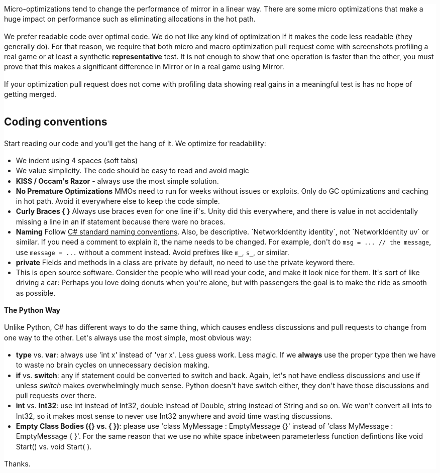 Micro-optimizations tend to change the performance of mirror in a linear way. There are some micro optimizations that make a huge impact on performance such as eliminating allocations in the hot path.

We prefer readable code over optimal code. We do not like any kind of optimization if it makes the code less readable (they generally do).  For that reason,  we require that both micro and macro optimization pull request come with screenshots profiling a real game or at least a synthetic **representative** test. It is not enough to show that one operation is faster than the other,  you must prove that this makes a significant difference in Mirror or in a real game using Mirror.

If your optimization pull request does not come with profiling data showing real gains in a meaningful test is has no hope of getting merged.

## Coding conventions

Start reading our code and you'll get the hang of it. We optimize for readability:

* We indent using 4 spaces (soft tabs)
* We value simplicity. The code should be easy to read and avoid magic
* **KISS / Occam's Razor** - always use the most simple solution.
* **No Premature Optimizations**
	MMOs need to run for weeks without issues or exploits.
    Only do GC optimizations and caching in hot path. Avoid it everywhere else to keep the code simple.
* **Curly Braces { }**
    Always use braces even for one line if's. Unity did this everywhere, and there is value in not accidentally missing a line in an if statement because there were no braces.
* **Naming**
    Follow [C# standard naming conventions](https://github.com/ktaranov/naming-convention/blob/master/C%23%20Coding%20Standards%20and%20Naming%20Conventions.md). Also, be descriptive. \`NetworkIdentity identity\`, not \`NetworkIdentity uv\` or similar. If you need a comment to explain it, the name needs to be changed. For example, don't do `msg = ... // the message`, use `message = ...` without a comment instead. Avoid prefixes like `m_`, `s_`, or similar.
* **private** 
    Fields and methods in a class are private by default, no need to use the private keyword there.
* This is open source software. Consider the people who will read your code, and make it look nice for them. It's sort of like driving a car: Perhaps you love doing donuts when you're alone, but with passengers the goal is to make the ride as smooth as possible.

**The Python Way**

Unlike Python, C# has different ways to do the same thing, which causes endless discussions and pull requests to change from one way to the other. Let's always use the most simple, most obvious way:
  * **type** vs. **var**: always use 'int x' instead of 'var x'. Less guess work. Less magic. If we **always** use the proper type then we have to waste no brain cycles on unnecessary decision making.
  * **if** vs. **switch**: any if statement could be converted to switch and back. Again, let's not have endless discussions and use if unless _switch_ makes overwhelmingly much sense. Python doesn't have switch either, they don't have those discussions and pull requests over there.
  * **int** vs. **Int32**: use int instead of Int32, double instead of Double, string instead of String and so on. We won't convert all ints to Int32, so it makes most sense to never use Int32 anywhere and avoid time wasting discussions.
  * **Empty Class Bodies ({} vs. { })**: please use 'class MyMessage : EmptyMessage {}' instead of 'class MyMessage : EmptyMessage { }'. For the same reason that we use no white space inbetween parameterless function defintions like void Start() vs. void Start( ).

Thanks.
